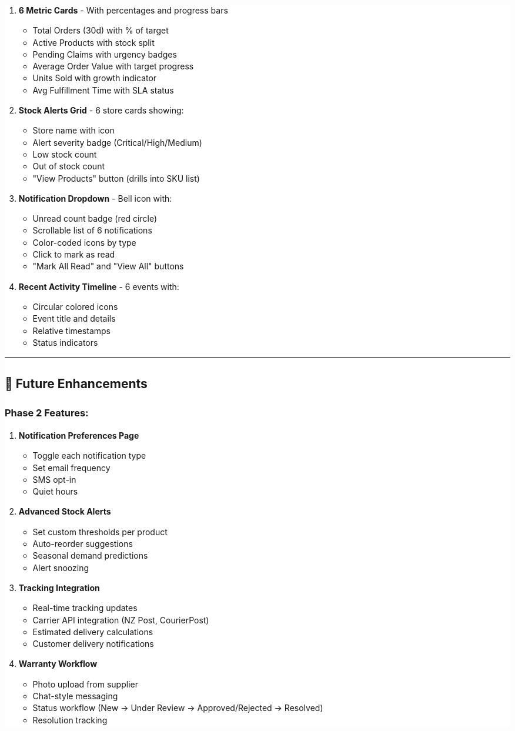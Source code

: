 1. **6 Metric Cards** - With percentages and progress bars
   - Total Orders (30d) with % of target
   - Active Products with stock split
   - Pending Claims with urgency badges
   - Average Order Value with target progress
   - Units Sold with growth indicator
   - Avg Fulfillment Time with SLA status

2. **Stock Alerts Grid** - 6 store cards showing:
   - Store name with icon
   - Alert severity badge (Critical/High/Medium)
   - Low stock count
   - Out of stock count
   - "View Products" button (drills into SKU list)

3. **Notification Dropdown** - Bell icon with:
   - Unread count badge (red circle)
   - Scrollable list of 6 notifications
   - Color-coded icons by type
   - Click to mark as read
   - "Mark All Read" and "View All" buttons

4. **Recent Activity Timeline** - 6 events with:
   - Circular colored icons
   - Event title and details
   - Relative timestamps
   - Status indicators

---

## 🚀 Future Enhancements

### **Phase 2 Features:**

1. **Notification Preferences Page**
   - Toggle each notification type
   - Set email frequency
   - SMS opt-in
   - Quiet hours

2. **Advanced Stock Alerts**
   - Set custom thresholds per product
   - Auto-reorder suggestions
   - Seasonal demand predictions
   - Alert snoozing

3. **Tracking Integration**
   - Real-time tracking updates
   - Carrier API integration (NZ Post, CourierPost)
   - Estimated delivery calculations
   - Customer delivery notifications

4. **Warranty Workflow**
   - Photo upload from supplier
   - Chat-style messaging
   - Status workflow (New → Under Review → Approved/Rejected → Resolved)
   - Resolution tracking
